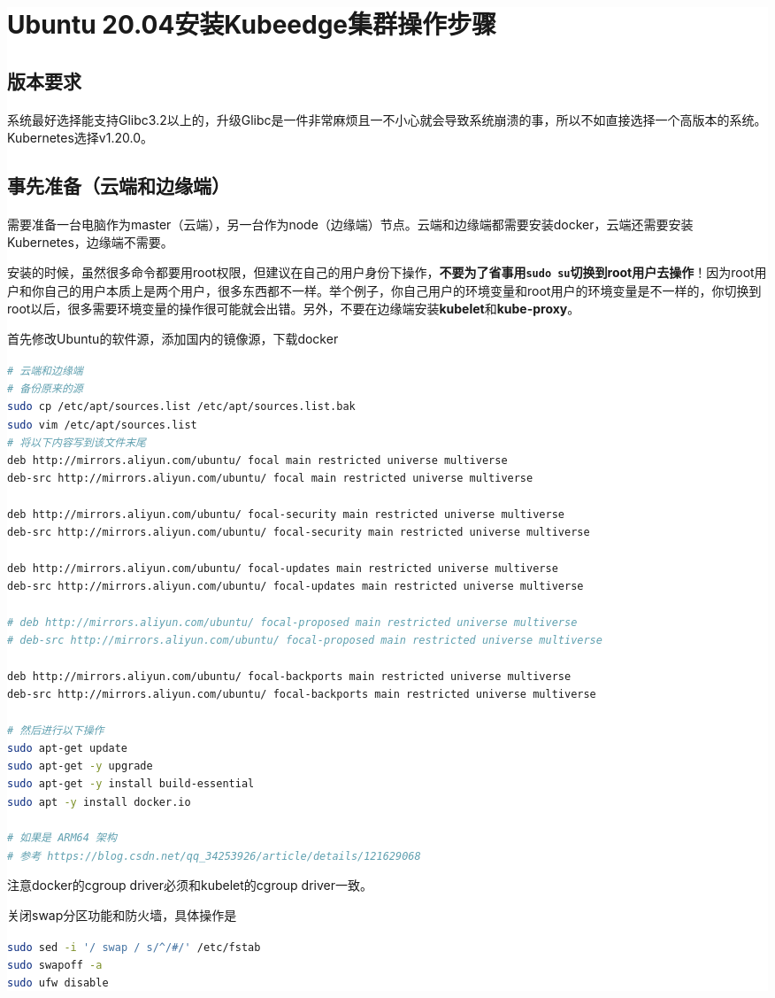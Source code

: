 # Ubuntu 20.04安装Kubeedge集群操作步骤

## 版本要求

系统最好选择能支持Glibc3.2以上的，升级Glibc是一件非常麻烦且一不小心就会导致系统崩溃的事，所以不如直接选择一个高版本的系统。Kubernetes选择v1.20.0。

## 事先准备（云端和边缘端）

需要准备一台电脑作为master（云端），另一台作为node（边缘端）节点。云端和边缘端都需要安装docker，云端还需要安装Kubernetes，边缘端不需要。

安装的时候，虽然很多命令都要用root权限，但建议在自己的用户身份下操作，**不要为了省事用`sudo su`切换到root用户去操作**！因为root用户和你自己的用户本质上是两个用户，很多东西都不一样。举个例子，你自己用户的环境变量和root用户的环境变量是不一样的，你切换到root以后，很多需要环境变量的操作很可能就会出错。另外，不要在边缘端安装**kubelet**和**kube-proxy**。

首先修改Ubuntu的软件源，添加国内的镜像源，下载docker

```bash
# 云端和边缘端
# 备份原来的源
sudo cp /etc/apt/sources.list /etc/apt/sources.list.bak
sudo vim /etc/apt/sources.list
# 将以下内容写到该文件末尾
deb http://mirrors.aliyun.com/ubuntu/ focal main restricted universe multiverse
deb-src http://mirrors.aliyun.com/ubuntu/ focal main restricted universe multiverse

deb http://mirrors.aliyun.com/ubuntu/ focal-security main restricted universe multiverse
deb-src http://mirrors.aliyun.com/ubuntu/ focal-security main restricted universe multiverse

deb http://mirrors.aliyun.com/ubuntu/ focal-updates main restricted universe multiverse
deb-src http://mirrors.aliyun.com/ubuntu/ focal-updates main restricted universe multiverse

# deb http://mirrors.aliyun.com/ubuntu/ focal-proposed main restricted universe multiverse
# deb-src http://mirrors.aliyun.com/ubuntu/ focal-proposed main restricted universe multiverse

deb http://mirrors.aliyun.com/ubuntu/ focal-backports main restricted universe multiverse
deb-src http://mirrors.aliyun.com/ubuntu/ focal-backports main restricted universe multiverse

# 然后进行以下操作
sudo apt-get update
sudo apt-get -y upgrade
sudo apt-get -y install build-essential
sudo apt -y install docker.io

# 如果是 ARM64 架构
# 参考 https://blog.csdn.net/qq_34253926/article/details/121629068
```

注意docker的cgroup driver必须和kubelet的cgroup driver一致。

关闭swap分区功能和防火墙，具体操作是

```bash
sudo sed -i '/ swap / s/^/#/' /etc/fstab
sudo swapoff -a
sudo ufw disable
```
